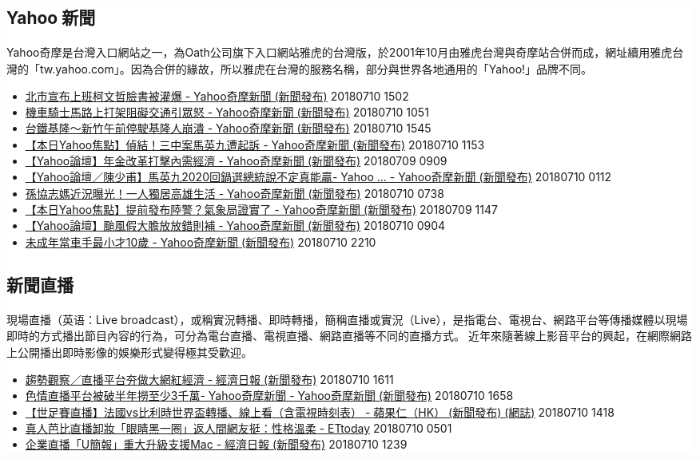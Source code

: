## Yahoo 新聞

Yahoo奇摩是台灣入口網站之一，為Oath公司旗下入口網站雅虎的台灣版，於2001年10月由雅虎台灣與奇摩站合併而成，網址續用雅虎台灣的「tw.yahoo.com」。因為合併的緣故，所以雅虎在台灣的服務名稱，部分與世界各地通用的「Yahoo!」品牌不同。
- [北市宣布上班柯文哲臉書被灌爆 - Yahoo奇摩新聞 (新聞發布)](https://tw.news.yahoo.com/%E5%8C%97%E5%B8%82%E5%AE%A3%E5%B8%83%E4%B8%8A%E7%8F%AD-%E6%9F%AF%E6%96%87%E5%93%B2%E8%87%89%E6%9B%B8%E8%A2%AB%E7%81%8C%E7%88%86-145010873.html "北市宣布上班柯文哲臉書被灌爆 - Yahoo奇摩新聞 (新聞發布)") 20180710 1502
- [機車騎士馬路上打架阻礙交通引眾怒 - Yahoo奇摩新聞 (新聞發布)](https://tw.news.yahoo.com/%E6%A9%9F%E8%BB%8A%E9%A8%8E%E5%A3%AB%E9%A6%AC%E8%B7%AF%E4%B8%8A%E6%89%93%E6%9E%B6-%E9%98%BB%E7%A4%99%E4%BA%A4%E9%80%9A%E5%BC%95%E7%9C%BE%E6%80%92-104013384.html "機車騎士馬路上打架阻礙交通引眾怒 - Yahoo奇摩新聞 (新聞發布)") 20180710 1051
- [台鐵基隆～新竹午前停駛基隆人崩潰 - Yahoo奇摩新聞 (新聞發布)](https://tw.news.yahoo.com/%E5%8F%B0%E9%90%B5%E5%9F%BA%E9%9A%86-%E6%96%B0%E7%AB%B9%E5%8D%88%E5%89%8D%E5%81%9C%E9%A7%9B-%E5%9F%BA%E9%9A%86%E4%BA%BA%E5%B4%A9%E6%BD%B0-152510178.html "台鐵基隆～新竹午前停駛基隆人崩潰 - Yahoo奇摩新聞 (新聞發布)") 20180710 1545
- [【本日Yahoo焦點】偵結！三中案馬英九遭起訴 - Yahoo奇摩新聞 (新聞發布)](https://tw.news.yahoo.com/%E3%80%90%E6%9C%AC%E6%97%A5yahoo%E7%84%A6%E9%BB%9E%E3%80%91%E5%81%B5%E7%B5%90%EF%BC%81%E4%B8%89%E4%B8%AD%E6%A1%88-%E9%A6%AC%E8%8B%B1%E4%B9%9D%E9%81%AD%E8%B5%B7%E8%A8%B4-114921783.html "【本日Yahoo焦點】偵結！三中案馬英九遭起訴 - Yahoo奇摩新聞 (新聞發布)") 20180710 1153
- [【Yahoo論壇】年金改革打擊內需經濟 - Yahoo奇摩新聞 (新聞發布)](https://tw.news.yahoo.com/%E3%80%90yahoo%E8%AB%96%E5%A3%87%E3%80%91%E5%B9%B4%E9%87%91%E6%94%B9%E9%9D%A9%E6%89%93%E6%93%8A%E5%85%A7%E9%9C%80%E7%B6%93%E6%BF%9F-090022512.html "【Yahoo論壇】年金改革打擊內需經濟 - Yahoo奇摩新聞 (新聞發布)") 20180709 0909
- [【Yahoo論壇／陳少甫】馬英九2020回鍋選總統說不定真能贏- Yahoo ... - Yahoo奇摩新聞 (新聞發布)](https://tw.news.yahoo.com/%E3%80%90yahoo%E8%AB%96%E5%A3%87%EF%BC%8F%E9%99%B3%E5%B0%91%E7%94%AB%E3%80%91%E9%A6%AC%E8%8B%B1%E4%B9%9D2020%E5%9B%9E%E9%8D%8B%E9%81%B8%E7%B8%BD%E7%B5%B1-%E8%AA%AA%E4%B8%8D%E5%AE%9A%E7%9C%9F%E8%83%BD-010018758.html "【Yahoo論壇／陳少甫】馬英九2020回鍋選總統說不定真能贏- Yahoo ... - Yahoo奇摩新聞 (新聞發布)") 20180710 0112
- [孫協志媽近況曝光！一人獨居高雄生活 - Yahoo奇摩新聞 (新聞發布)](https://tw.news.yahoo.com/%E5%AD%AB%E5%8D%94%E5%BF%97%E5%AA%BD%E8%BF%91%E6%B3%81%E6%9B%9D%E5%85%89-%E4%BA%BA%E7%8D%A8%E5%B1%85%E9%AB%98%E9%9B%84%E7%94%9F%E6%B4%BB-062503053.html "孫協志媽近況曝光！一人獨居高雄生活 - Yahoo奇摩新聞 (新聞發布)") 20180710 0738
- [【本日Yahoo焦點】提前發布陸警？氣象局證實了 - Yahoo奇摩新聞 (新聞發布)](https://tw.news.yahoo.com/%E3%80%90%E6%9C%AC%E6%97%A5yahoo%E7%84%A6%E9%BB%9E%E3%80%91%E6%8F%90%E5%89%8D%E7%99%BC%E5%B8%83%E9%99%B8%E8%AD%A6%EF%BC%9F%E6%B0%A3%E8%B1%A1%E5%B1%80%E8%AD%89%E5%AF%A6%E4%BA%86-114221506.html "【本日Yahoo焦點】提前發布陸警？氣象局證實了 - Yahoo奇摩新聞 (新聞發布)") 20180709 1147
- [【Yahoo論壇】颱風假大膽放放錯則補 - Yahoo奇摩新聞 (新聞發布)](https://tw.news.yahoo.com/%E3%80%90yahoo%E8%AB%96%E5%A3%87%E3%80%91%E9%A2%B1%E9%A2%A8%E5%81%87%E5%A4%A7%E8%86%BD%E6%94%BE-%E6%94%BE%E9%8C%AF%E5%89%87%E8%A3%9C-085351827.html "【Yahoo論壇】颱風假大膽放放錯則補 - Yahoo奇摩新聞 (新聞發布)") 20180710 0904
- [未成年當車手最小才10歲 - Yahoo奇摩新聞 (新聞發布)](https://tw.news.yahoo.com/%E6%9C%AA%E6%88%90%E5%B9%B4%E7%95%B6%E8%BB%8A%E6%89%8B-%E6%9C%80%E5%B0%8F%E6%89%8D10%E6%AD%B2-215011274.html "未成年當車手最小才10歲 - Yahoo奇摩新聞 (新聞發布)") 20180710 2210

## 新聞直播

現場直播（英语：Live broadcast），或稱實況轉播、即時轉播，簡稱直播或實況（Live），是指電台、電視台、網路平台等傳播媒體以現場即時的方式播出節目內容的行為，可分為電台直播、電視直播、網路直播等不同的直播方式。
近年來隨著線上影音平台的興起，在網際網路上公開播出即時影像的娛樂形式變得極其受歡迎。


- [趨勢觀察／直播平台夯做大網紅經濟 - 經濟日報 (新聞發布)](https://money.udn.com/money/story/8944/3245895 "趨勢觀察／直播平台夯做大網紅經濟 - 經濟日報 (新聞發布)") 20180710 1611
- [色情直播平台被破半年撈至少3千萬- Yahoo奇摩新聞 - Yahoo奇摩新聞 (新聞發布)](https://tw.news.yahoo.com/%E8%89%B2%E6%83%85%E7%9B%B4%E6%92%AD%E5%B9%B3%E5%8F%B0%E8%A2%AB%E7%A0%B4-%E5%8D%8A%E5%B9%B4%E6%92%88%E8%87%B3%E5%B0%913%E5%8D%83%E8%90%AC-164014002.html "色情直播平台被破半年撈至少3千萬- Yahoo奇摩新聞 - Yahoo奇摩新聞 (新聞發布)") 20180710 1658
- [【世足賽直播】法國vs比利時世界盃轉播、線上看（含電視時刻表） - 蘋果仁（HK） (新聞發布) (網誌)](https://applealmond.com/posts/35200 "【世足賽直播】法國vs比利時世界盃轉播、線上看（含電視時刻表） - 蘋果仁（HK） (新聞發布) (網誌)") 20180710 1418
- [真人芭比直播卸妝「眼睛黑一圈」返人間網友挺：性格溫柔 - ETtoday](https://www.ettoday.net/news/20180710/1209374.htm "真人芭比直播卸妝「眼睛黑一圈」返人間網友挺：性格溫柔 - ETtoday") 20180710 0501
- [企業直播「U簡報」重大升級支援Mac - 經濟日報 (新聞發布)](https://money.udn.com/money/story/10860/3245573 "企業直播「U簡報」重大升級支援Mac - 經濟日報 (新聞發布)") 20180710 1239
